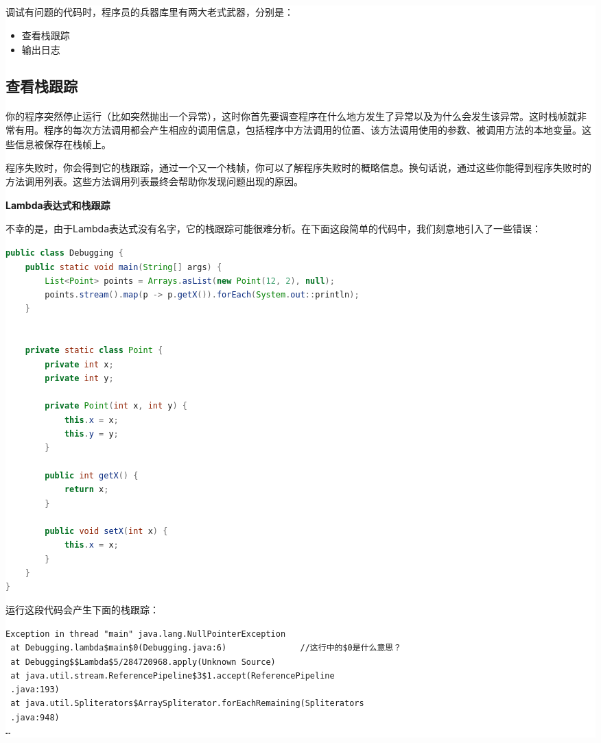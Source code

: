 调试有问题的代码时，程序员的兵器库里有两大老式武器，分别是：

- 查看栈跟踪
- 输出日志

## 查看栈跟踪

你的程序突然停止运行（比如突然抛出一个异常），这时你首先要调查程序在什么地方发生了异常以及为什么会发生该异常。这时栈帧就非常有用。程序的每次方法调用都会产生相应的调用信息，包括程序中方法调用的位置、该方法调用使用的参数、被调用方法的本地变量。这些信息被保存在栈帧上。

程序失败时，你会得到它的栈跟踪，通过一个又一个栈帧，你可以了解程序失败时的概略信息。换句话说，通过这些你能得到程序失败时的方法调用列表。这些方法调用列表最终会帮助你发现问题出现的原因。

**Lambda表达式和栈跟踪**

不幸的是，由于Lambda表达式没有名字，它的栈跟踪可能很难分析。在下面这段简单的代码中，我们刻意地引入了一些错误：

```java
public class Debugging {
    public static void main(String[] args) {
        List<Point> points = Arrays.asList(new Point(12, 2), null);
        points.stream().map(p -> p.getX()).forEach(System.out::println);
    }


    private static class Point {
        private int x;
        private int y;

        private Point(int x, int y) {
            this.x = x;
            this.y = y;
        }

        public int getX() {
            return x;
        }

        public void setX(int x) {
            this.x = x;
        }
    }
}
```

运行这段代码会产生下面的栈跟踪：

```
Exception in thread "main" java.lang.NullPointerException 
 at Debugging.lambda$main$0(Debugging.java:6)				//这行中的$0是什么意思？
 at Debugging$$Lambda$5/284720968.apply(Unknown Source) 
 at java.util.stream.ReferencePipeline$3$1.accept(ReferencePipeline 
 .java:193) 
 at java.util.Spliterators$ArraySpliterator.forEachRemaining(Spliterators 
 .java:948) 
…
```
